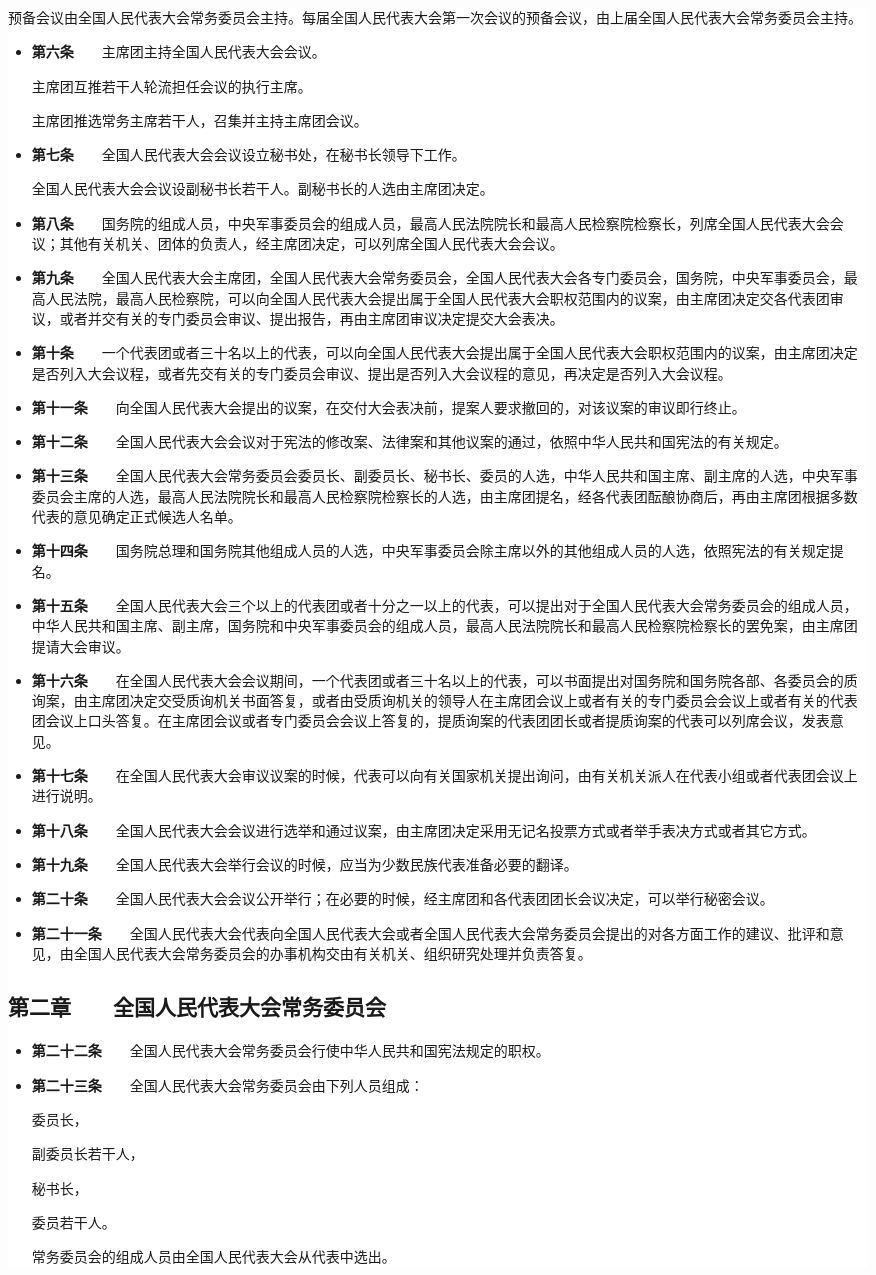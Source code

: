   预备会议由全国人民代表大会常务委员会主持。每届全国人民代表大会第一次会议的预备会议，由上届全国人民代表大会常务委员会主持。

- **第六条**　　主席团主持全国人民代表大会会议。

  主席团互推若干人轮流担任会议的执行主席。

  主席团推选常务主席若干人，召集并主持主席团会议。

- **第七条**　　全国人民代表大会会议设立秘书处，在秘书长领导下工作。

  全国人民代表大会会议设副秘书长若干人。副秘书长的人选由主席团决定。

- **第八条**　　国务院的组成人员，中央军事委员会的组成人员，最高人民法院院长和最高人民检察院检察长，列席全国人民代表大会会议；其他有关机关、团体的负责人，经主席团决定，可以列席全国人民代表大会会议。

- **第九条**　　全国人民代表大会主席团，全国人民代表大会常务委员会，全国人民代表大会各专门委员会，国务院，中央军事委员会，最高人民法院，最高人民检察院，可以向全国人民代表大会提出属于全国人民代表大会职权范围内的议案，由主席团决定交各代表团审议，或者并交有关的专门委员会审议、提出报告，再由主席团审议决定提交大会表决。

- **第十条**　　一个代表团或者三十名以上的代表，可以向全国人民代表大会提出属于全国人民代表大会职权范围内的议案，由主席团决定是否列入大会议程，或者先交有关的专门委员会审议、提出是否列入大会议程的意见，再决定是否列入大会议程。

- **第十一条**　　向全国人民代表大会提出的议案，在交付大会表决前，提案人要求撤回的，对该议案的审议即行终止。

- **第十二条**　　全国人民代表大会会议对于宪法的修改案、法律案和其他议案的通过，依照中华人民共和国宪法的有关规定。

- **第十三条**　　全国人民代表大会常务委员会委员长、副委员长、秘书长、委员的人选，中华人民共和国主席、副主席的人选，中央军事委员会主席的人选，最高人民法院院长和最高人民检察院检察长的人选，由主席团提名，经各代表团酝酿协商后，再由主席团根据多数代表的意见确定正式候选人名单。

- **第十四条**　　国务院总理和国务院其他组成人员的人选，中央军事委员会除主席以外的其他组成人员的人选，依照宪法的有关规定提名。

- **第十五条**　　全国人民代表大会三个以上的代表团或者十分之一以上的代表，可以提出对于全国人民代表大会常务委员会的组成人员，中华人民共和国主席、副主席，国务院和中央军事委员会的组成人员，最高人民法院院长和最高人民检察院检察长的罢免案，由主席团提请大会审议。

- **第十六条**　　在全国人民代表大会会议期间，一个代表团或者三十名以上的代表，可以书面提出对国务院和国务院各部、各委员会的质询案，由主席团决定交受质询机关书面答复，或者由受质询机关的领导人在主席团会议上或者有关的专门委员会会议上或者有关的代表团会议上口头答复。在主席团会议或者专门委员会会议上答复的，提质询案的代表团团长或者提质询案的代表可以列席会议，发表意见。

- **第十七条**　　在全国人民代表大会审议议案的时候，代表可以向有关国家机关提出询问，由有关机关派人在代表小组或者代表团会议上进行说明。

- **第十八条**　　全国人民代表大会会议进行选举和通过议案，由主席团决定采用无记名投票方式或者举手表决方式或者其它方式。

- **第十九条**　　全国人民代表大会举行会议的时候，应当为少数民族代表准备必要的翻译。

- **第二十条**　　全国人民代表大会会议公开举行；在必要的时候，经主席团和各代表团团长会议决定，可以举行秘密会议。

- **第二十一条**　　全国人民代表大会代表向全国人民代表大会或者全国人民代表大会常务委员会提出的对各方面工作的建议、批评和意见，由全国人民代表大会常务委员会的办事机构交由有关机关、组织研究处理并负责答复。

## 第二章　　全国人民代表大会常务委员会

- **第二十二条**　　全国人民代表大会常务委员会行使中华人民共和国宪法规定的职权。

- **第二十三条**　　全国人民代表大会常务委员会由下列人员组成：

  委员长，

  副委员长若干人，

  秘书长，

  委员若干人。

  常务委员会的组成人员由全国人民代表大会从代表中选出。
